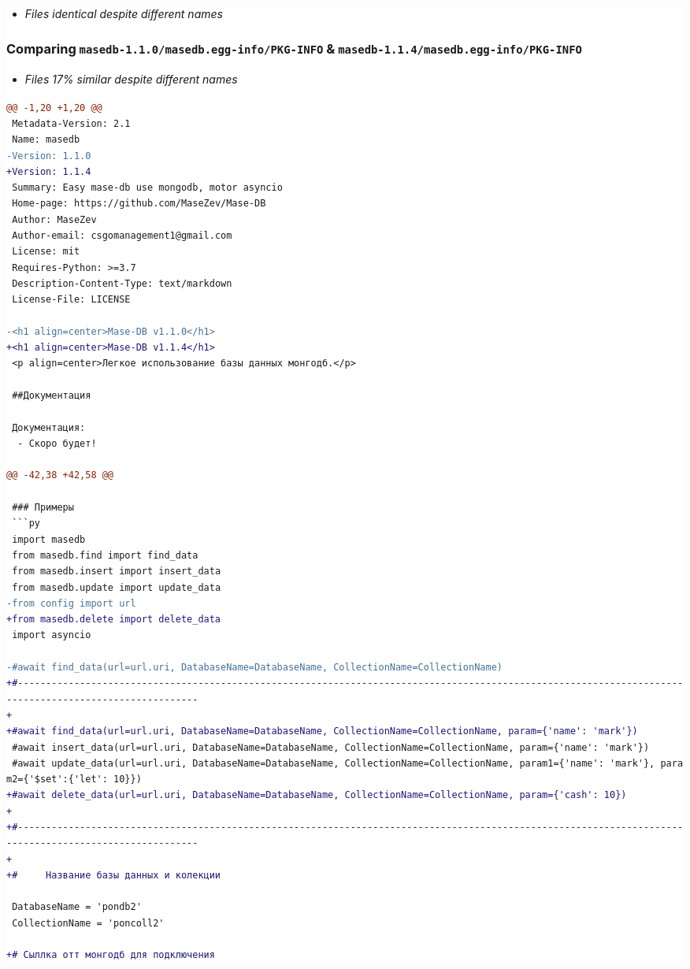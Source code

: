  * *Files identical despite different names*

### Comparing `masedb-1.1.0/masedb.egg-info/PKG-INFO` & `masedb-1.1.4/masedb.egg-info/PKG-INFO`

 * *Files 17% similar despite different names*

```diff
@@ -1,20 +1,20 @@
 Metadata-Version: 2.1
 Name: masedb
-Version: 1.1.0
+Version: 1.1.4
 Summary: Easy mase-db use mongodb, motor asyncio
 Home-page: https://github.com/MaseZev/Mase-DB
 Author: MaseZev
 Author-email: csgomanagement1@gmail.com
 License: mit
 Requires-Python: >=3.7
 Description-Content-Type: text/markdown
 License-File: LICENSE
 
-<h1 align=center>Mase-DB v1.1.0</h1>
+<h1 align=center>Mase-DB v1.1.4</h1>
 <p align=center>Легкое использование базы данных монгодб.</p>
 
 ##Документация
 
 Документация:
  - Скоро будет!
 
@@ -42,38 +42,58 @@
 
 ### Примеры
 ```py
 import masedb
 from masedb.find import find_data
 from masedb.insert import insert_data
 from masedb.update import update_data
-from config import url
+from masedb.delete import delete_data
 import asyncio
 
-#await find_data(url=url.uri, DatabaseName=DatabaseName, CollectionName=CollectionName)
+#--------------------------------------------------------------------------------------------------------------------------------------------------------
+
+#await find_data(url=url.uri, DatabaseName=DatabaseName, CollectionName=CollectionName, param={'name': 'mark'})
 #await insert_data(url=url.uri, DatabaseName=DatabaseName, CollectionName=CollectionName, param={'name': 'mark'})
 #await update_data(url=url.uri, DatabaseName=DatabaseName, CollectionName=CollectionName, param1={'name': 'mark'}, param2={'$set':{'let': 10}})
+#await delete_data(url=url.uri, DatabaseName=DatabaseName, CollectionName=CollectionName, param={'cash': 10})
+
+#--------------------------------------------------------------------------------------------------------------------------------------------------------
+
+#     Название базы данных и колекции
 
 DatabaseName = 'pondb2'
 CollectionName = 'poncoll2'
 
+# Сыллка отт монгодб для подключения
```